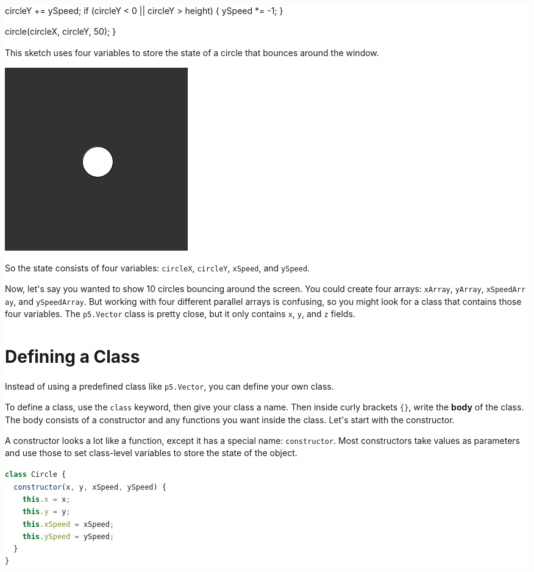   circleY += ySpeed;
  if (circleY < 0 || circleY > height) {
    ySpeed *= -1;
  }

  circle(circleX, circleY, 50);
}
</script>

This sketch uses four variables to store the state of a circle that bounces around the window.

![bouncing ball](/tutorials/processing/images/creating-classes-1.gif)

So the state consists of four variables: `circleX`, `circleY`, `xSpeed`, and `ySpeed`.

Now, let's say you wanted to show 10 circles bouncing around the screen. You could create four arrays: `xArray`, `yArray`, `xSpeedArray`, and `ySpeedArray`. But working with four different parallel arrays is confusing, so you might look for a class that contains those four variables. The `p5.Vector` class is pretty close, but it only contains `x`, `y`, and `z` fields.

# Defining a Class

Instead of using a predefined class like `p5.Vector`, you can define your own class.

To define a class, use the `class` keyword, then give your class a name. Then inside curly brackets `{}`, write the **body** of the class. The body consists of a constructor and any functions you want inside the class. Let's start with the constructor.

A constructor looks a lot like a function, except it has a special name: `constructor`. Most constructors take values as parameters and use those to set class-level variables to store the state of the object.

```javascript
class Circle {
  constructor(x, y, xSpeed, ySpeed) {
    this.x = x;
    this.y = y;
    this.xSpeed = xSpeed;
    this.ySpeed = ySpeed;
  }
}
```
